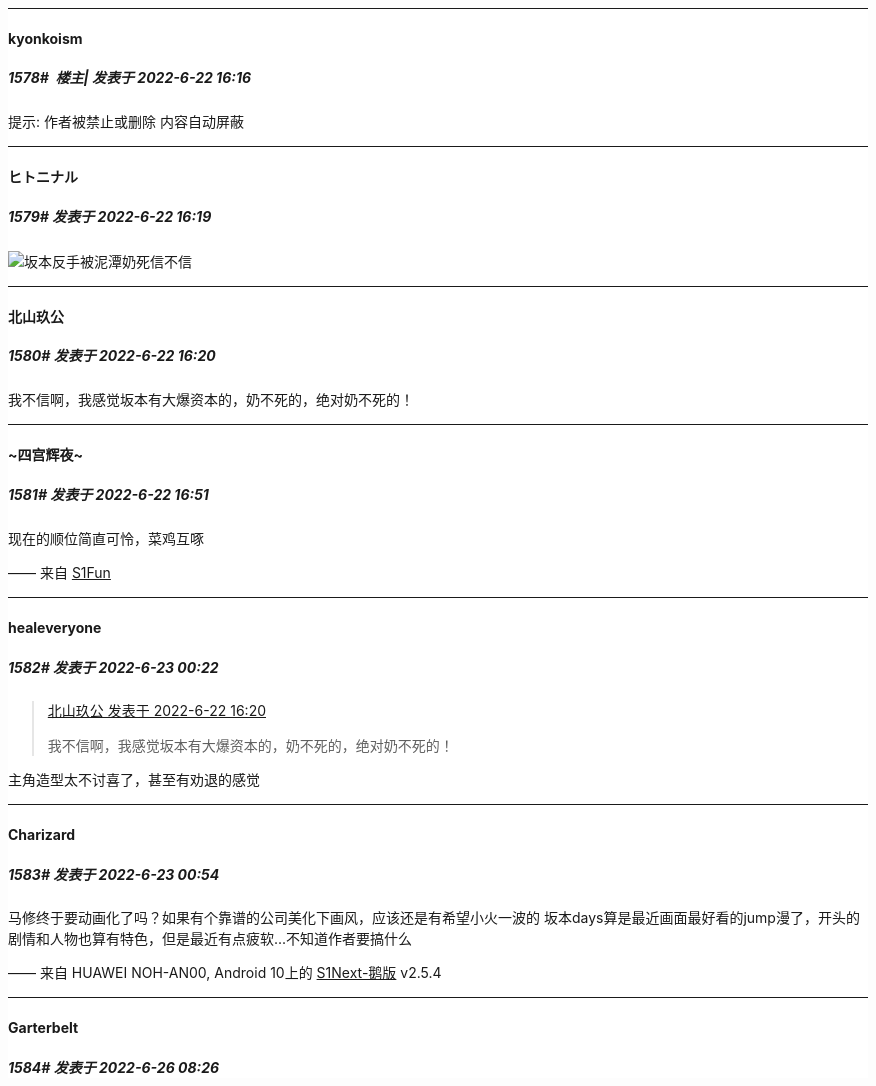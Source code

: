 *****

####  kyonkoism  
##### 1578#         楼主| 发表于 2022-6-22 16:16

提示: 作者被禁止或删除 内容自动屏蔽

*****

####  ヒトニナル  
##### 1579#       发表于 2022-6-22 16:19

<img src="https://static.saraba1st.com/image/smiley/face2017/067.png" referrerpolicy="no-referrer">坂本反手被泥潭奶死信不信

*****

####  北山玖公  
##### 1580#       发表于 2022-6-22 16:20

我不信啊，我感觉坂本有大爆资本的，奶不死的，绝对奶不死的！

*****

####  ~四宫辉夜~  
##### 1581#       发表于 2022-6-22 16:51

现在的顺位简直可怜，菜鸡互啄

—— 来自 [S1Fun](https://s1fun.koalcat.com)

*****

####  healeveryone  
##### 1582#       发表于 2022-6-23 00:22

<blockquote><a href="httphttps://bbs.saraba1st.com/2b/forum.php?mod=redirect&amp;goto=findpost&amp;pid=56366900&amp;ptid=1924836" target="_blank">北山玖公 发表于 2022-6-22 16:20</a>

我不信啊，我感觉坂本有大爆资本的，奶不死的，绝对奶不死的！</blockquote>
主角造型太不讨喜了，甚至有劝退的感觉

*****

####  Charizard  
##### 1583#       发表于 2022-6-23 00:54

马修终于要动画化了吗？如果有个靠谱的公司美化下画风，应该还是有希望小火一波的
坂本days算是最近画面最好看的jump漫了，开头的剧情和人物也算有特色，但是最近有点疲软...不知道作者要搞什么

—— 来自 HUAWEI NOH-AN00, Android 10上的 [S1Next-鹅版](https://github.com/ykrank/S1-Next/releases) v2.5.4

*****

####  Garterbelt  
##### 1584#       发表于 2022-6-26 08:26
